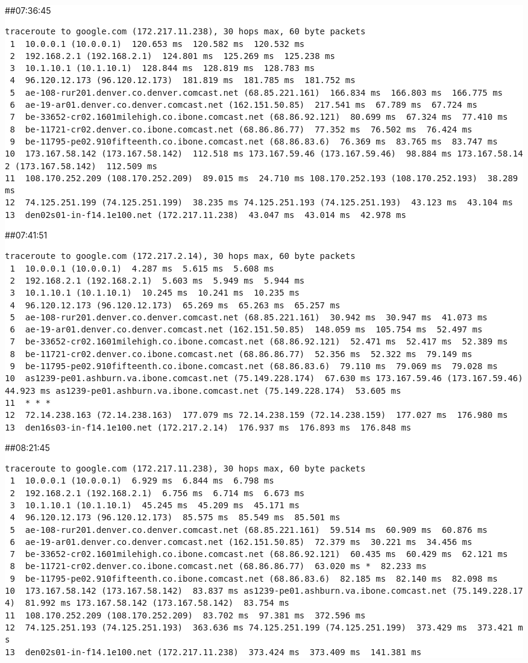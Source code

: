 ##07:36:45

<p><pre><samp>traceroute to google.com (172.217.11.238), 30 hops max, 60 byte packets
 1  10.0.0.1 (10.0.0.1)  120.653 ms  120.582 ms  120.532 ms
 2  192.168.2.1 (192.168.2.1)  124.801 ms  125.269 ms  125.238 ms
 3  10.1.10.1 (10.1.10.1)  128.844 ms  128.819 ms  128.783 ms
 4  96.120.12.173 (96.120.12.173)  181.819 ms  181.785 ms  181.752 ms
 5  ae-108-rur201.denver.co.denver.comcast.net (68.85.221.161)  166.834 ms  166.803 ms  166.775 ms
 6  ae-19-ar01.denver.co.denver.comcast.net (162.151.50.85)  217.541 ms  67.789 ms  67.724 ms
 7  be-33652-cr02.1601milehigh.co.ibone.comcast.net (68.86.92.121)  80.699 ms  67.324 ms  77.410 ms
 8  be-11721-cr02.denver.co.ibone.comcast.net (68.86.86.77)  77.352 ms  76.502 ms  76.424 ms
 9  be-11795-pe02.910fifteenth.co.ibone.comcast.net (68.86.83.6)  76.369 ms  83.765 ms  83.747 ms
10  173.167.58.142 (173.167.58.142)  112.518 ms 173.167.59.46 (173.167.59.46)  98.884 ms 173.167.58.142 (173.167.58.142)  112.509 ms
11  108.170.252.209 (108.170.252.209)  89.015 ms  24.710 ms 108.170.252.193 (108.170.252.193)  38.289 ms
12  74.125.251.199 (74.125.251.199)  38.235 ms 74.125.251.193 (74.125.251.193)  43.123 ms  43.104 ms
13  den02s01-in-f14.1e100.net (172.217.11.238)  43.047 ms  43.014 ms  42.978 ms</samp></pre></p>

##07:41:51

<p><pre><samp>traceroute to google.com (172.217.2.14), 30 hops max, 60 byte packets
 1  10.0.0.1 (10.0.0.1)  4.287 ms  5.615 ms  5.608 ms
 2  192.168.2.1 (192.168.2.1)  5.603 ms  5.949 ms  5.944 ms
 3  10.1.10.1 (10.1.10.1)  10.245 ms  10.241 ms  10.235 ms
 4  96.120.12.173 (96.120.12.173)  65.269 ms  65.263 ms  65.257 ms
 5  ae-108-rur201.denver.co.denver.comcast.net (68.85.221.161)  30.942 ms  30.947 ms  41.073 ms
 6  ae-19-ar01.denver.co.denver.comcast.net (162.151.50.85)  148.059 ms  105.754 ms  52.497 ms
 7  be-33652-cr02.1601milehigh.co.ibone.comcast.net (68.86.92.121)  52.471 ms  52.417 ms  52.389 ms
 8  be-11721-cr02.denver.co.ibone.comcast.net (68.86.86.77)  52.356 ms  52.322 ms  79.149 ms
 9  be-11795-pe02.910fifteenth.co.ibone.comcast.net (68.86.83.6)  79.110 ms  79.069 ms  79.028 ms
10  as1239-pe01.ashburn.va.ibone.comcast.net (75.149.228.174)  67.630 ms 173.167.59.46 (173.167.59.46)  44.923 ms as1239-pe01.ashburn.va.ibone.comcast.net (75.149.228.174)  53.605 ms
11  * * *
12  72.14.238.163 (72.14.238.163)  177.079 ms 72.14.238.159 (72.14.238.159)  177.027 ms  176.980 ms
13  den16s03-in-f14.1e100.net (172.217.2.14)  176.937 ms  176.893 ms  176.848 ms</samp></pre></p>

##08:21:45

<p><pre><samp>traceroute to google.com (172.217.11.238), 30 hops max, 60 byte packets
 1  10.0.0.1 (10.0.0.1)  6.929 ms  6.844 ms  6.798 ms
 2  192.168.2.1 (192.168.2.1)  6.756 ms  6.714 ms  6.673 ms
 3  10.1.10.1 (10.1.10.1)  45.245 ms  45.209 ms  45.171 ms
 4  96.120.12.173 (96.120.12.173)  85.575 ms  85.549 ms  85.501 ms
 5  ae-108-rur201.denver.co.denver.comcast.net (68.85.221.161)  59.514 ms  60.909 ms  60.876 ms
 6  ae-19-ar01.denver.co.denver.comcast.net (162.151.50.85)  72.379 ms  30.221 ms  34.456 ms
 7  be-33652-cr02.1601milehigh.co.ibone.comcast.net (68.86.92.121)  60.435 ms  60.429 ms  62.121 ms
 8  be-11721-cr02.denver.co.ibone.comcast.net (68.86.86.77)  63.020 ms *  82.233 ms
 9  be-11795-pe02.910fifteenth.co.ibone.comcast.net (68.86.83.6)  82.185 ms  82.140 ms  82.098 ms
10  173.167.58.142 (173.167.58.142)  83.837 ms as1239-pe01.ashburn.va.ibone.comcast.net (75.149.228.174)  81.992 ms 173.167.58.142 (173.167.58.142)  83.754 ms
11  108.170.252.209 (108.170.252.209)  83.702 ms  97.381 ms  372.596 ms
12  74.125.251.193 (74.125.251.193)  363.636 ms 74.125.251.199 (74.125.251.199)  373.429 ms  373.421 ms
13  den02s01-in-f14.1e100.net (172.217.11.238)  373.424 ms  373.409 ms  141.381 ms</samp></pre></p>
